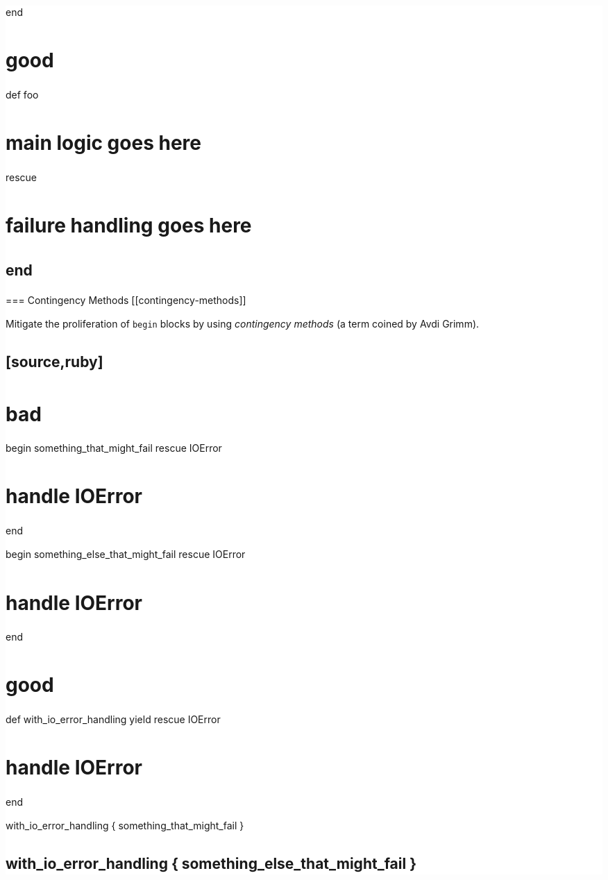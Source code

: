 end

# good
def foo
  # main logic goes here
rescue
  # failure handling goes here
end
----

=== Contingency Methods [[contingency-methods]]

Mitigate the proliferation of `begin` blocks by using _contingency methods_ (a term coined by Avdi Grimm).

[source,ruby]
----
# bad
begin
  something_that_might_fail
rescue IOError
  # handle IOError
end

begin
  something_else_that_might_fail
rescue IOError
  # handle IOError
end

# good
def with_io_error_handling
  yield
rescue IOError
  # handle IOError
end

with_io_error_handling { something_that_might_fail }

with_io_error_handling { something_else_that_might_fail }
----

